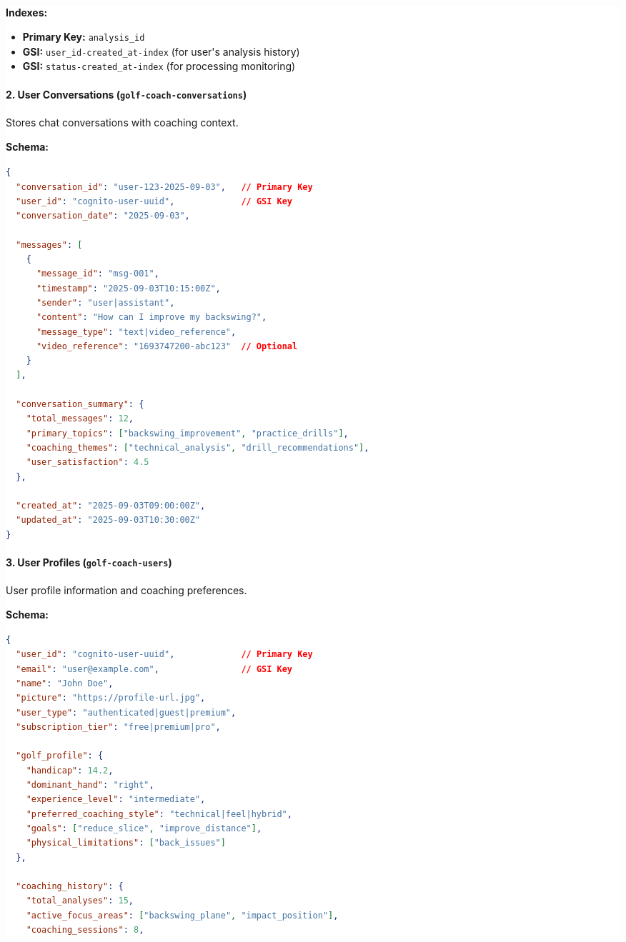 **Indexes:**
- **Primary Key:** `analysis_id`
- **GSI:** `user_id-created_at-index` (for user's analysis history)
- **GSI:** `status-created_at-index` (for processing monitoring)

#### 2. User Conversations (`golf-coach-conversations`)

Stores chat conversations with coaching context.

**Schema:**
```json
{
  "conversation_id": "user-123-2025-09-03",   // Primary Key
  "user_id": "cognito-user-uuid",             // GSI Key
  "conversation_date": "2025-09-03",
  
  "messages": [
    {
      "message_id": "msg-001",
      "timestamp": "2025-09-03T10:15:00Z",
      "sender": "user|assistant",
      "content": "How can I improve my backswing?",
      "message_type": "text|video_reference",
      "video_reference": "1693747200-abc123"  // Optional
    }
  ],
  
  "conversation_summary": {
    "total_messages": 12,
    "primary_topics": ["backswing_improvement", "practice_drills"],
    "coaching_themes": ["technical_analysis", "drill_recommendations"],
    "user_satisfaction": 4.5
  },
  
  "created_at": "2025-09-03T09:00:00Z",
  "updated_at": "2025-09-03T10:30:00Z"
}
```

#### 3. User Profiles (`golf-coach-users`)

User profile information and coaching preferences.

**Schema:**
```json
{
  "user_id": "cognito-user-uuid",             // Primary Key
  "email": "user@example.com",                // GSI Key
  "name": "John Doe",
  "picture": "https://profile-url.jpg",
  "user_type": "authenticated|guest|premium",
  "subscription_tier": "free|premium|pro",
  
  "golf_profile": {
    "handicap": 14.2,
    "dominant_hand": "right",
    "experience_level": "intermediate",
    "preferred_coaching_style": "technical|feel|hybrid",
    "goals": ["reduce_slice", "improve_distance"],
    "physical_limitations": ["back_issues"]
  },
  
  "coaching_history": {
    "total_analyses": 15,
    "active_focus_areas": ["backswing_plane", "impact_position"],
    "coaching_sessions": 8,
```